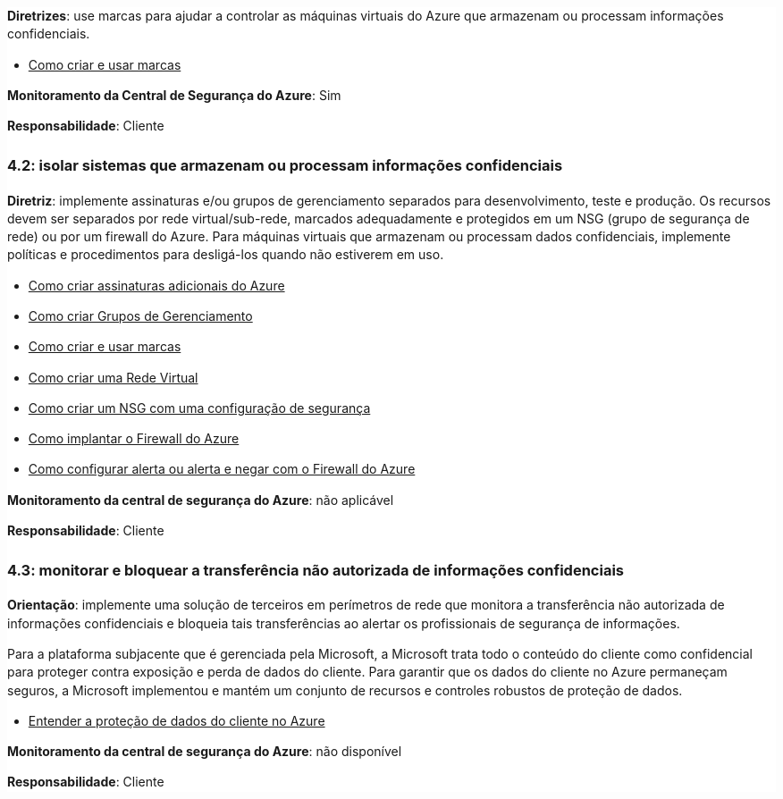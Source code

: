 **Diretrizes**: use marcas para ajudar a controlar as máquinas virtuais do Azure que armazenam ou processam informações confidenciais.

* [Como criar e usar marcas](../../azure-resource-manager/management/tag-resources.md)

**Monitoramento da Central de Segurança do Azure**: Sim

**Responsabilidade**: Cliente

### <a name="42-isolate-systems-storing-or-processing-sensitive-information"></a>4.2: isolar sistemas que armazenam ou processam informações confidenciais

**Diretriz**: implemente assinaturas e/ou grupos de gerenciamento separados para desenvolvimento, teste e produção. Os recursos devem ser separados por rede virtual/sub-rede, marcados adequadamente e protegidos em um NSG (grupo de segurança de rede) ou por um firewall do Azure. Para máquinas virtuais que armazenam ou processam dados confidenciais, implemente políticas e procedimentos para desligá-los quando não estiverem em uso.

* [Como criar assinaturas adicionais do Azure](../../cost-management-billing/manage/create-subscription.md)

* [Como criar Grupos de Gerenciamento](../../governance/management-groups/create.md)

* [Como criar e usar marcas](../../azure-resource-manager/management/tag-resources.md)

* [Como criar uma Rede Virtual](../../virtual-network/quick-create-portal.md)

* [Como criar um NSG com uma configuração de segurança](../../virtual-network/tutorial-filter-network-traffic.md)

* [Como implantar o Firewall do Azure](../../firewall/tutorial-firewall-deploy-portal.md)

* [Como configurar alerta ou alerta e negar com o Firewall do Azure](../../firewall/threat-intel.md)

**Monitoramento da central de segurança do Azure**: não aplicável

**Responsabilidade**: Cliente

### <a name="43-monitor-and-block-unauthorized-transfer-of-sensitive-information"></a>4.3: monitorar e bloquear a transferência não autorizada de informações confidenciais

**Orientação**: implemente uma solução de terceiros em perímetros de rede que monitora a transferência não autorizada de informações confidenciais e bloqueia tais transferências ao alertar os profissionais de segurança de informações.

Para a plataforma subjacente que é gerenciada pela Microsoft, a Microsoft trata todo o conteúdo do cliente como confidencial para proteger contra exposição e perda de dados do cliente. Para garantir que os dados do cliente no Azure permaneçam seguros, a Microsoft implementou e mantém um conjunto de recursos e controles robustos de proteção de dados.

* [Entender a proteção de dados do cliente no Azure](../../security/fundamentals/protection-customer-data.md)

**Monitoramento da central de segurança do Azure**: não disponível

**Responsabilidade**: Cliente

